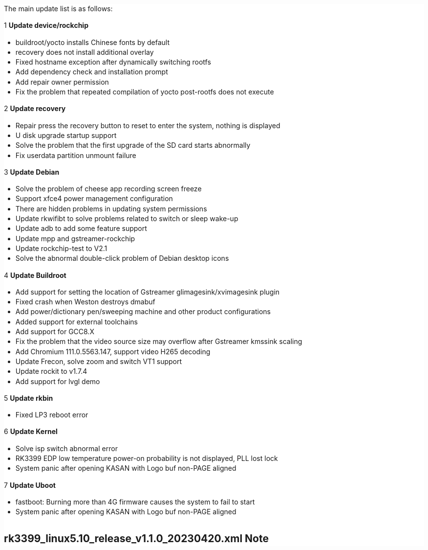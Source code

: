 The main update list is as follows:

1 **Update device/rockchip**

- buildroot/yocto installs Chinese fonts by default
- recovery does not install additional overlay
- Fixed hostname exception after dynamically switching rootfs
- Add dependency check and installation prompt
- Add repair owner permission
- Fix the problem that repeated compilation of yocto post-rootfs does not execute

2 **Update recovery**

- Repair press the recovery button to reset to enter the system, nothing is displayed
- U disk upgrade startup support
- Solve the problem that the first upgrade of the SD card starts abnormally
- Fix userdata partition unmount failure

3 **Update Debian**

- Solve the problem of cheese app recording screen freeze
- Support xfce4 power management configuration
- There are hidden problems in updating system permissions
- Update rkwifibt to solve problems related to switch or sleep wake-up
- Update adb to add some feature support
- Update mpp and gstreamer-rockchip
- Update rockchip-test to V2.1
- Solve the abnormal double-click problem of Debian desktop icons

4 **Update Buildroot**

- Add support for setting the location of Gstreamer glimagesink/xvimagesink plugin
- Fixed crash when Weston destroys dmabuf
- Add power/dictionary pen/sweeping machine and other product configurations
- Added support for external toolchains
- Add support for GCC8.X
- Fix the problem that the video source size may overflow after Gstreamer kmssink scaling
- Add Chromium 111.0.5563.147, support video H265 decoding
- Update Frecon, solve zoom and switch VT1 support
- Update rockit to v1.7.4
- Add support for lvgl demo

5 **Update rkbin**

- Fixed LP3 reboot error

6 **Update Kernel**

- Solve isp switch abnormal error
- RK3399 EDP low temperature power-on probability is not displayed, PLL lost lock
- System panic after opening KASAN with Logo buf non-PAGE aligned

7 **Update Uboot**

- fastboot: Burning more than 4G firmware causes the system to fail to start
- System panic after opening KASAN with Logo buf non-PAGE aligned

## rk3399_linux5.10_release_v1.1.0_20230420.xml Note
